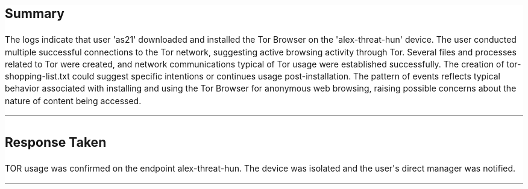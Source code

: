 
## Summary

The logs indicate that user 'as21' downloaded and installed the Tor Browser on the 'alex-threat-hun' device. The user conducted multiple successful connections to the Tor network, suggesting active browsing activity through Tor. Several files and processes related to Tor were created, and network communications typical of Tor usage were established successfully. The creation of tor-shopping-list.txt could suggest specific intentions or continues usage post-installation. The pattern of events reflects typical behavior associated with installing and using the Tor Browser for anonymous web browsing, raising possible concerns about the nature of content being accessed.

---

## Response Taken

TOR usage was confirmed on the endpoint alex-threat-hun. The device was isolated and the user's direct manager was notified.

---
